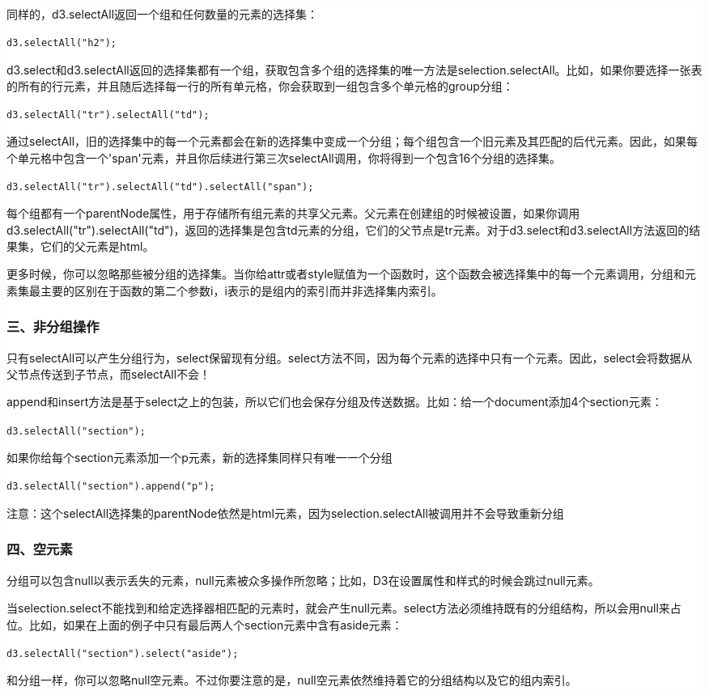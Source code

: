 同样的，d3.selectAll返回一个组和任何数量的元素的选择集：

```
d3.selectAll("h2");
```


d3.select和d3.selectAll返回的选择集都有一个组，获取包含多个组的选择集的唯一方法是selection.selectAll。比如，如果你要选择一张表的所有的行元素，并且随后选择每一行的所有单元格，你会获取到一组包含多个单元格的group分组：

```
d3.selectAll("tr").selectAll("td");
```


通过selectAll，旧的选择集中的每一个元素都会在新的选择集中变成一个分组；每个组包含一个旧元素及其匹配的后代元素。因此，如果每个单元格中包含一个'span'元素，并且你后续进行第三次selectAll调用，你将得到一个包含16个分组的选择集。

```
d3.selectAll("tr").selectAll("td").selectAll("span");
```



每个组都有一个parentNode属性，用于存储所有组元素的共享父元素。父元素在创建组的时候被设置，如果你调用d3.selectAll("tr").selectAll("td")，返回的选择集是包含td元素的分组，它们的父节点是tr元素。对于d3.select和d3.selectAll方法返回的结果集，它们的父元素是html。

更多时候，你可以忽略那些被分组的选择集。当你给attr或者style赋值为一个函数时，这个函数会被选择集中的每一个元素调用，分组和元素集最主要的区别在于函数的第二个参数i，i表示的是组内的索引而并非选择集内索引。

### 三、非分组操作

只有selectAll可以产生分组行为，select保留现有分组。select方法不同，因为每个元素的选择中只有一个元素。因此，select会将数据从父节点传送到子节点，而selectAll不会！

append和insert方法是基于select之上的包装，所以它们也会保存分组及传送数据。比如：给一个document添加4个section元素：

```
d3.selectAll("section");
```


如果你给每个section元素添加一个p元素，新的选择集同样只有唯一一个分组

```
d3.selectAll("section").append("p");
```



注意：这个selectAll选择集的parentNode依然是html元素，因为selection.selectAll被调用并不会导致重新分组

### 四、空元素

分组可以包含null以表示丢失的元素，null元素被众多操作所忽略；比如，D3在设置属性和样式的时候会跳过null元素。

当selection.select不能找到和给定选择器相匹配的元素时，就会产生null元素。select方法必须维持既有的分组结构，所以会用null来占位。比如，如果在上面的例子中只有最后两人个section元素中含有aside元素：

```
d3.selectAll("section").select("aside");
```


和分组一样，你可以忽略null空元素。不过你要注意的是，null空元素依然维持着它的分组结构以及它的组内索引。
